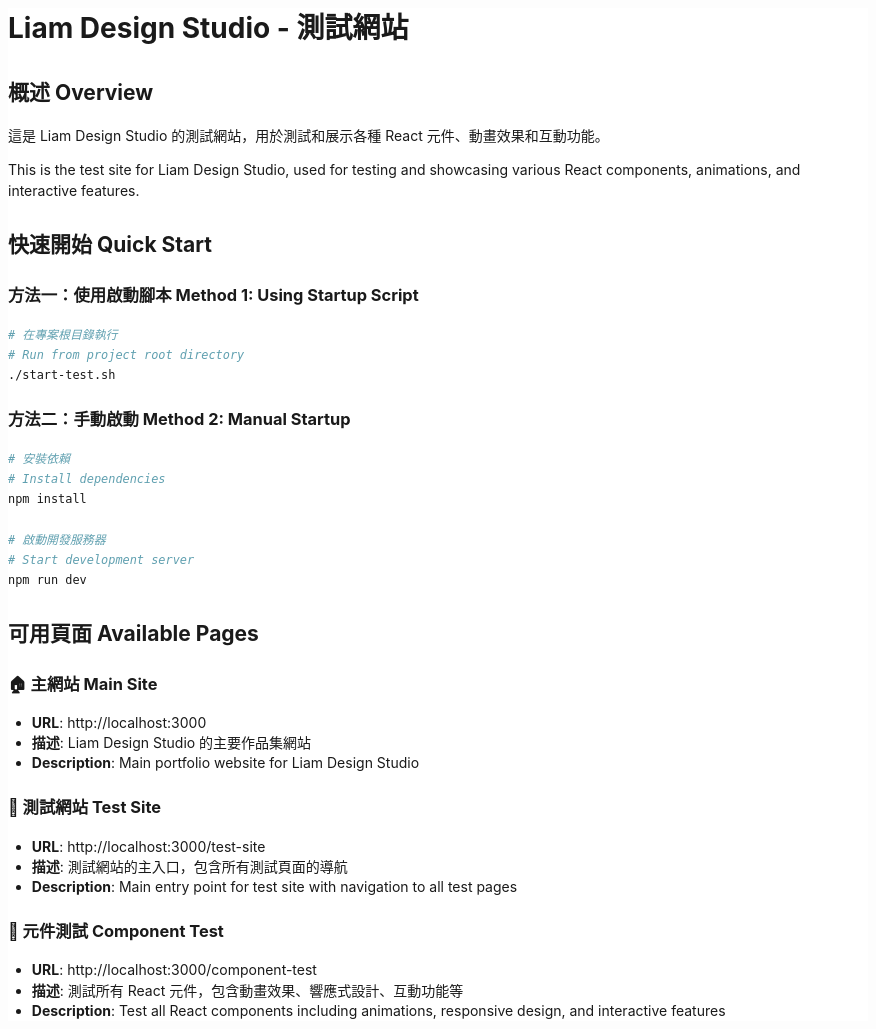 # Liam Design Studio - 測試網站

## 概述 Overview

這是 Liam Design Studio 的測試網站，用於測試和展示各種 React 元件、動畫效果和互動功能。

This is the test site for Liam Design Studio, used for testing and showcasing various React components, animations, and interactive features.

## 快速開始 Quick Start

### 方法一：使用啟動腳本 Method 1: Using Startup Script

```bash
# 在專案根目錄執行
# Run from project root directory
./start-test.sh
```

### 方法二：手動啟動 Method 2: Manual Startup

```bash
# 安裝依賴
# Install dependencies
npm install

# 啟動開發服務器
# Start development server
npm run dev
```

## 可用頁面 Available Pages

### 🏠 主網站 Main Site
- **URL**: http://localhost:3000
- **描述**: Liam Design Studio 的主要作品集網站
- **Description**: Main portfolio website for Liam Design Studio

### 🧪 測試網站 Test Site
- **URL**: http://localhost:3000/test-site
- **描述**: 測試網站的主入口，包含所有測試頁面的導航
- **Description**: Main entry point for test site with navigation to all test pages

### 🧩 元件測試 Component Test
- **URL**: http://localhost:3000/component-test
- **描述**: 測試所有 React 元件，包含動畫效果、響應式設計、互動功能等
- **Description**: Test all React components including animations, responsive design, and interactive features
